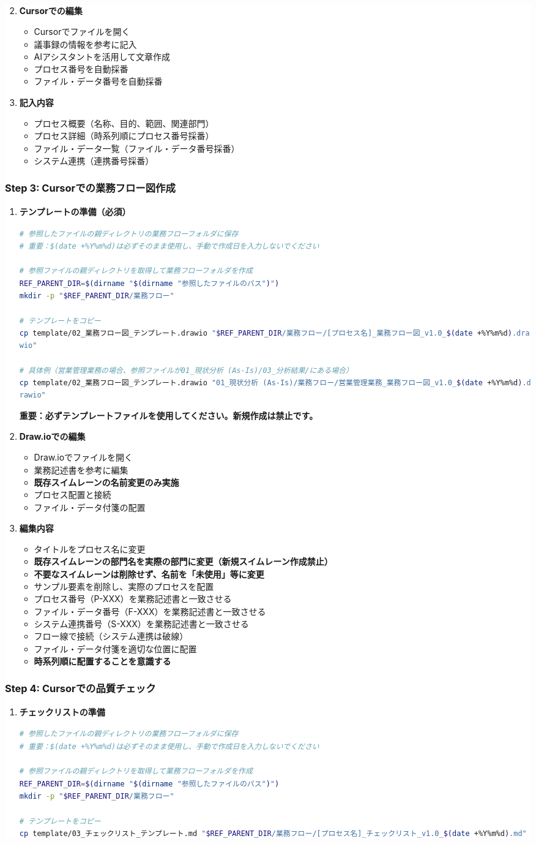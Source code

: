2. **Cursorでの編集**
   - Cursorでファイルを開く
   - 議事録の情報を参考に記入
   - AIアシスタントを活用して文章作成
   - プロセス番号を自動採番
   - ファイル・データ番号を自動採番

3. **記入内容**
   - プロセス概要（名称、目的、範囲、関連部門）
   - プロセス詳細（時系列順にプロセス番号採番）
   - ファイル・データ一覧（ファイル・データ番号採番）
   - システム連携（連携番号採番）

### Step 3: Cursorでの業務フロー図作成
1. **テンプレートの準備（必須）**
   ```bash
   # 参照したファイルの親ディレクトリの業務フローフォルダに保存
   # 重要：$(date +%Y%m%d)は必ずそのまま使用し、手動で作成日を入力しないでください
   
   # 参照ファイルの親ディレクトリを取得して業務フローフォルダを作成
   REF_PARENT_DIR=$(dirname "$(dirname "参照したファイルのパス")")
   mkdir -p "$REF_PARENT_DIR/業務フロー"
   
   # テンプレートをコピー
   cp template/02_業務フロー図_テンプレート.drawio "$REF_PARENT_DIR/業務フロー/[プロセス名]_業務フロー図_v1.0_$(date +%Y%m%d).drawio"
   
   # 具体例（営業管理業務の場合、参照ファイルが01_現状分析 (As-Is)/03_分析結果/にある場合）
   cp template/02_業務フロー図_テンプレート.drawio "01_現状分析 (As-Is)/業務フロー/営業管理業務_業務フロー図_v1.0_$(date +%Y%m%d).drawio"
   ```
   **重要：必ずテンプレートファイルを使用してください。新規作成は禁止です。**

2. **Draw.ioでの編集**
   - Draw.ioでファイルを開く
   - 業務記述書を参考に編集
   - **既存スイムレーンの名前変更のみ実施**
   - プロセス配置と接続
   - ファイル・データ付箋の配置

3. **編集内容**
   - タイトルをプロセス名に変更
   - **既存スイムレーンの部門名を実際の部門に変更（新規スイムレーン作成禁止）**
   - **不要なスイムレーンは削除せず、名前を「未使用」等に変更**
   - サンプル要素を削除し、実際のプロセスを配置
   - プロセス番号（P-XXX）を業務記述書と一致させる
   - ファイル・データ番号（F-XXX）を業務記述書と一致させる
   - システム連携番号（S-XXX）を業務記述書と一致させる
   - フロー線で接続（システム連携は破線）
   - ファイル・データ付箋を適切な位置に配置
   - **時系列順に配置することを意識する**

### Step 4: Cursorでの品質チェック
1. **チェックリストの準備**
   ```bash
   # 参照したファイルの親ディレクトリの業務フローフォルダに保存
   # 重要：$(date +%Y%m%d)は必ずそのまま使用し、手動で作成日を入力しないでください
   
   # 参照ファイルの親ディレクトリを取得して業務フローフォルダを作成
   REF_PARENT_DIR=$(dirname "$(dirname "参照したファイルのパス")")
   mkdir -p "$REF_PARENT_DIR/業務フロー"
   
   # テンプレートをコピー
   cp template/03_チェックリスト_テンプレート.md "$REF_PARENT_DIR/業務フロー/[プロセス名]_チェックリスト_v1.0_$(date +%Y%m%d).md"
   
   ```